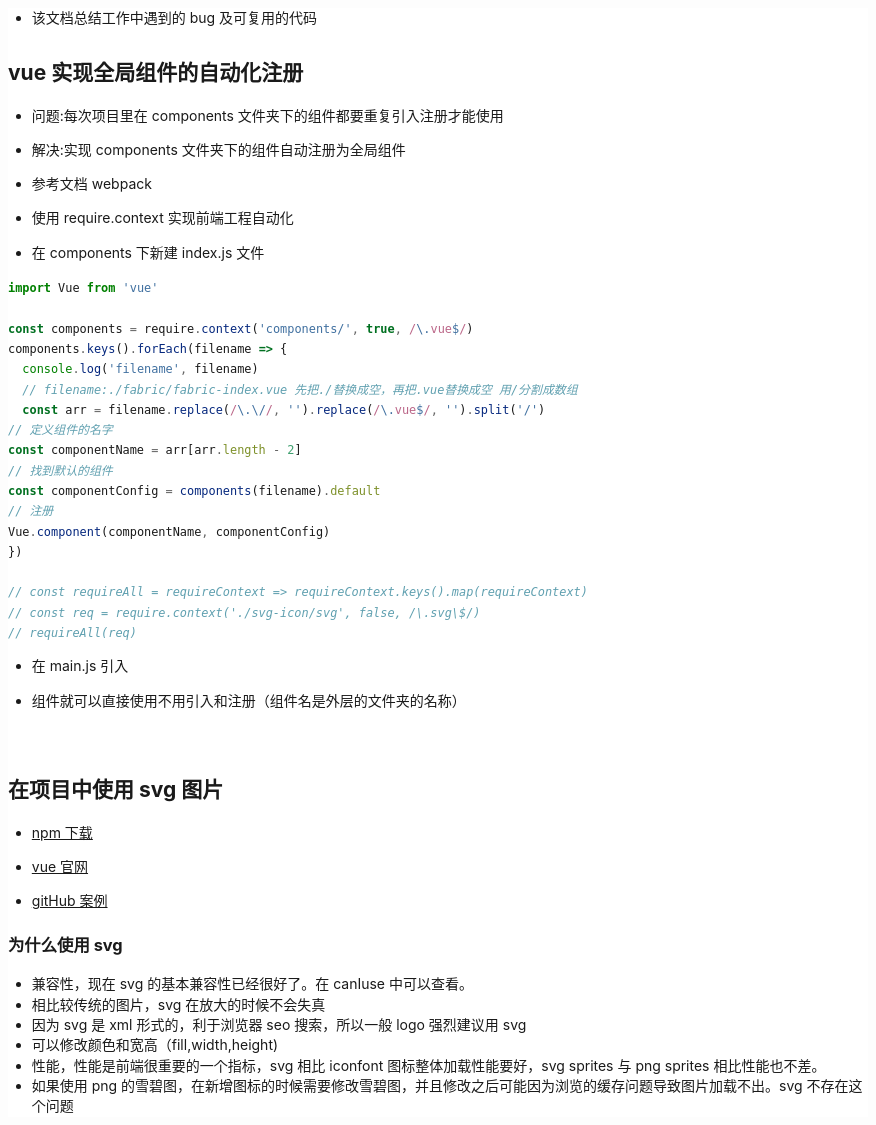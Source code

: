 - 该文档总结工作中遇到的 bug 及可复用的代码

## vue 实现全局组件的自动化注册

- 问题:每次项目里在 components 文件夹下的组件都要重复引入注册才能使用
- 解决:实现 components 文件夹下的组件自动注册为全局组件

- 参考文档 webpack

- 使用 require.context 实现前端工程自动化

- 在 components 下新建 index.js 文件
  <img :src="$withBase('/image/vue/vue1.png')" alt="">

```js
import Vue from 'vue'
​
const components = require.context('components/', true, /\.vue$/)
components.keys().forEach(filename => {
  console.log('filename', filename)
  // filename:./fabric/fabric-index.vue 先把./替换成空，再把.vue替换成空 用/分割成数组
  const arr = filename.replace(/\.\//, '').replace(/\.vue$/, '').split('/')
// 定义组件的名字
const componentName = arr[arr.length - 2]
// 找到默认的组件
const componentConfig = components(filename).default
// 注册
Vue.component(componentName, componentConfig)
})
​
// const requireAll = requireContext => requireContext.keys().map(requireContext)
// const req = require.context('./svg-icon/svg', false, /\.svg\$/)
// requireAll(req)
```

- 在 main.js 引入
  <img :src="$withBase('/image/vue/vue2.png')" alt="">

- 组件就可以直接使用不用引入和注册（组件名是外层的文件夹的名称）

<img :src="$withBase('/image/vue/vue3.png')" alt="">

## 在项目中使用 svg 图片

- [npm 下载](https://www.npmjs.com/package/svg-sprite-loader)

- [vue 官网](https://cn.vuejs.org/v2/cookbook/editable-svg-icons.html)

- [gitHub 案例](https://github.com/sdras/vue-sample-svg-icons/)

### 为什么使用 svg

- 兼容性，现在 svg 的基本兼容性已经很好了。在 canIuse 中可以查看。
- 相比较传统的图片，svg 在放大的时候不会失真
- 因为 svg 是 xml 形式的，利于浏览器 seo 搜索，所以一般 logo 强烈建议用 svg
- 可以修改颜色和宽高（fill,width,height)
- 性能，性能是前端很重要的一个指标，svg 相比 iconfont 图标整体加载性能要好，svg sprites 与 png sprites 相比性能也不差。
- 如果使用 png 的雪碧图，在新增图标的时候需要修改雪碧图，并且修改之后可能因为浏览的缓存问题导致图片加载不出。svg 不存在这个问题
